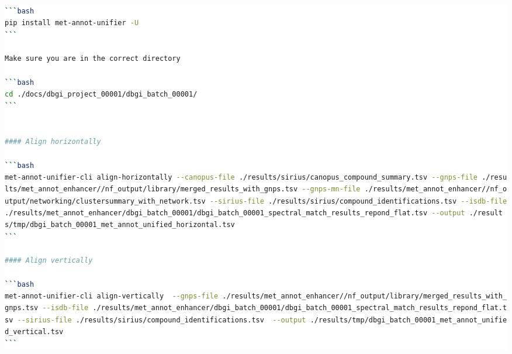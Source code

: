 ``````bash
```bash
pip install met-annot-unifier -U
```

Make sure you are in the correct directory

```bash
cd ./docs/dbgi_project_00001/dbgi_batch_00001/
```


#### Align horizontally

```bash
met-annot-unifier-cli align-horizontally --canopus-file ./results/sirius/canopus_compound_summary.tsv --gnps-file ./results/met_annot_enhancer//nf_output/library/merged_results_with_gnps.tsv --gnps-mn-file ./results/met_annot_enhancer//nf_output/networking/clustersummary_with_network.tsv --sirius-file ./results/sirius/compound_identifications.tsv --isdb-file ./results/met_annot_enhancer/dbgi_batch_00001/dbgi_batch_00001_spectral_match_results_repond_flat.tsv --output ./results/tmp/dbgi_batch_00001_met_annot_unified_horizontal.tsv
```

#### Align vertically

```bash
met-annot-unifier-cli align-vertically  --gnps-file ./results/met_annot_enhancer//nf_output/library/merged_results_with_gnps.tsv --isdb-file ./results/met_annot_enhancer/dbgi_batch_00001/dbgi_batch_00001_spectral_match_results_repond_flat.tsv --sirius-file ./results/sirius/compound_identifications.tsv  --output ./results/tmp/dbgi_batch_00001_met_annot_unified_vertical.tsv
```